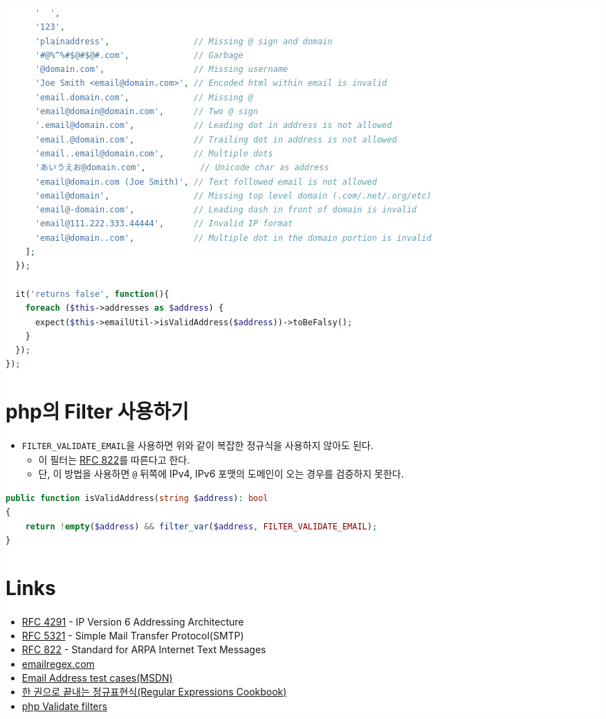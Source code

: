 ```php
      '  ',
      '123',
      'plainaddress',                 // Missing @ sign and domain
      '#@%^%#$@#$@#.com',             // Garbage
      '@domain.com',                  // Missing username
      'Joe Smith <email@domain.com>', // Encoded html within email is invalid
      'email.domain.com',             // Missing @
      'email@domain@domain.com',      // Two @ sign
      '.email@domain.com',            // Leading dot in address is not allowed
      'email.@domain.com',            // Trailing dot in address is not allowed
      'email..email@domain.com',      // Multiple dots
      'あいうえお@domain.com',           // Unicode char as address
      'email@domain.com (Joe Smith)', // Text followed email is not allowed
      'email@domain',                 // Missing top level domain (.com/.net/.org/etc)
      'email@-domain.com',            // Leading dash in front of domain is invalid
      'email@111.222.333.44444',      // Invalid IP format
      'email@domain..com',            // Multiple dot in the domain portion is invalid
    ];
  });

  it('returns false', function(){
    foreach ($this->addresses as $address) {
      expect($this->emailUtil->isValidAddress($address))->toBeFalsy();
    }
  });
});
```

# php의 Filter 사용하기

- `FILTER_VALIDATE_EMAIL`을 사용하면 위와 같이 복잡한 정규식을 사용하지 않아도 된다.
    - 이 필터는 [RFC 822](https://www.w3.org/Protocols/rfc822/ )를 따른다고 한다.
    - 단, 이 방법을 사용하면 `@` 뒤쪽에 IPv4, IPv6 포맷의 도메인이 오는 경우를 검증하지 못한다.

```php
public function isValidAddress(string $address): bool
{
    return !empty($address) && filter_var($address, FILTER_VALIDATE_EMAIL);
}
```



# Links

* [RFC 4291](https://tools.ietf.org/html/rfc4291 ) - IP Version 6 Addressing Architecture
* [RFC 5321](https://tools.ietf.org/html/rfc5321 ) - Simple Mail Transfer Protocol(SMTP)
* [RFC 822](https://www.w3.org/Protocols/rfc822/ ) - Standard for ARPA Internet Text Messages
* [emailregex.com](http://emailregex.com/ )
* [Email Address test cases(MSDN)](https://blogs.msdn.microsoft.com/testing123/2009/02/06/email-address-test-cases/ )
* [한 권으로 끝내는 정규표현식(Regular Expressions Cookbook)](http://www.hanbit.co.kr/store/books/look.php?p_code=B1048739715 )
* [php Validate filters](https://www.php.net/manual/en/filter.filters.validate.php )
